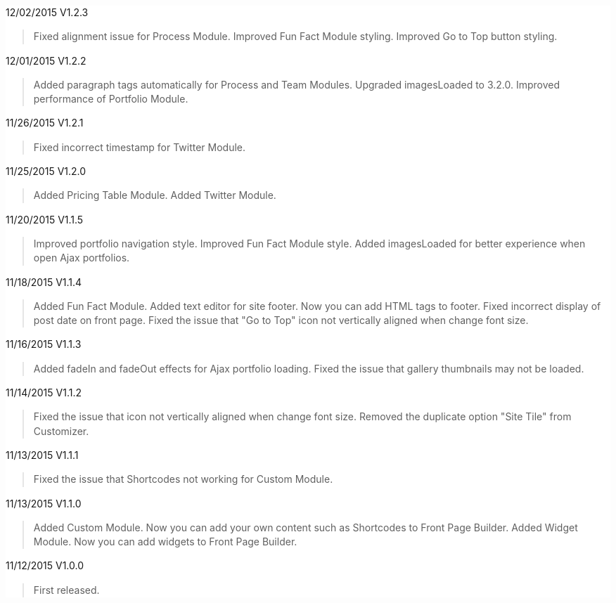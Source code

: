12/02/2015 V1.2.3
> Fixed alignment issue for Process Module.
> Improved Fun Fact Module styling.
> Improved Go to Top button styling.

12/01/2015 V1.2.2
> Added paragraph tags automatically for Process and Team Modules.
> Upgraded imagesLoaded to 3.2.0.
> Improved performance of Portfolio Module.

11/26/2015 V1.2.1
> Fixed incorrect timestamp for Twitter Module.

11/25/2015 V1.2.0
> Added Pricing Table Module.
> Added Twitter Module.

11/20/2015 V1.1.5
> Improved portfolio navigation style.
> Improved Fun Fact Module style.
> Added imagesLoaded for better experience when open Ajax portfolios.

11/18/2015 V1.1.4
> Added Fun Fact Module.
> Added text editor for site footer. Now you can add HTML tags to footer.
> Fixed incorrect display of post date on front page.
> Fixed the issue that "Go to Top" icon not vertically aligned when change font size.

11/16/2015 V1.1.3
> Added fadeIn and fadeOut effects for Ajax portfolio loading.
> Fixed the issue that gallery thumbnails may not be loaded.

11/14/2015 V1.1.2
> Fixed the issue that icon not vertically aligned when change font size.
> Removed the duplicate option "Site Tile" from Customizer.

11/13/2015 V1.1.1
> Fixed the issue that Shortcodes not working for Custom Module.

11/13/2015 V1.1.0
> Added Custom Module. Now you can add your own content such as Shortcodes to Front Page Builder.
> Added Widget Module. Now you can add widgets to Front Page Builder.

11/12/2015 V1.0.0
> First released.
